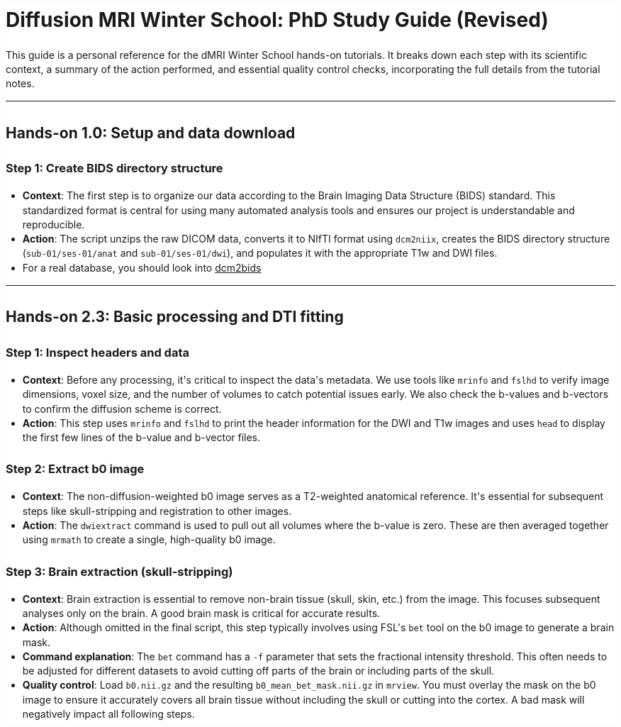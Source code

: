 # Diffusion MRI Winter School: PhD Study Guide (Revised)

This guide is a personal reference for the dMRI Winter School hands-on tutorials. It breaks down each step with its scientific context, a summary of the action performed, and essential quality control checks, incorporating the full details from the tutorial notes.

---

## Hands-on 1.0: Setup and data download

### Step 1: Create BIDS directory structure

* **Context**: The first step is to organize our data according to the Brain Imaging Data Structure (BIDS) standard. This standardized format is central for using many automated analysis tools and ensures our project is understandable and reproducible.
* **Action**: The script unzips the raw DICOM data, converts it to NIfTI format using `dcm2niix`, creates the BIDS directory structure (`sub-01/ses-01/anat` and `sub-01/ses-01/dwi`), and populates it with the appropriate T1w and DWI files.
* For a real database, you should look into [dcm2bids](https://unfmontreal.github.io/Dcm2Bids/3.2.0/)

---

## Hands-on 2.3: Basic processing and DTI fitting

### Step 1: Inspect headers and data

* **Context**: Before any processing, it's critical to inspect the data's metadata. We use tools like `mrinfo` and `fslhd` to verify image dimensions, voxel size, and the number of volumes to catch potential issues early. We also check the b-values and b-vectors to confirm the diffusion scheme is correct.
* **Action**: This step uses `mrinfo` and `fslhd` to print the header information for the DWI and T1w images and uses `head` to display the first few lines of the b-value and b-vector files.

### Step 2: Extract b0 image

* **Context**: The non-diffusion-weighted b0 image serves as a T2-weighted anatomical reference. It's essential for subsequent steps like skull-stripping and registration to other images.
* **Action**: The `dwiextract` command is used to pull out all volumes where the b-value is zero. These are then averaged together using `mrmath` to create a single, high-quality b0 image.

### Step 3: Brain extraction (skull-stripping)

* **Context**: Brain extraction is essential to remove non-brain tissue (skull, skin, etc.) from the image. This focuses subsequent analyses only on the brain. A good brain mask is critical for accurate results.
* **Action**: Although omitted in the final script, this step typically involves using FSL's `bet` tool on the b0 image to generate a brain mask.
* **Command explanation**: The `bet` command has a `-f` parameter that sets the fractional intensity threshold. This often needs to be adjusted for different datasets to avoid cutting off parts of the brain or including parts of the skull.
* **Quality control**: Load `b0.nii.gz` and the resulting `b0_mean_bet_mask.nii.gz` in `mrview`. You must overlay the mask on the b0 image to ensure it accurately covers all brain tissue without including the skull or cutting into the cortex. A bad mask will negatively impact all following steps.
